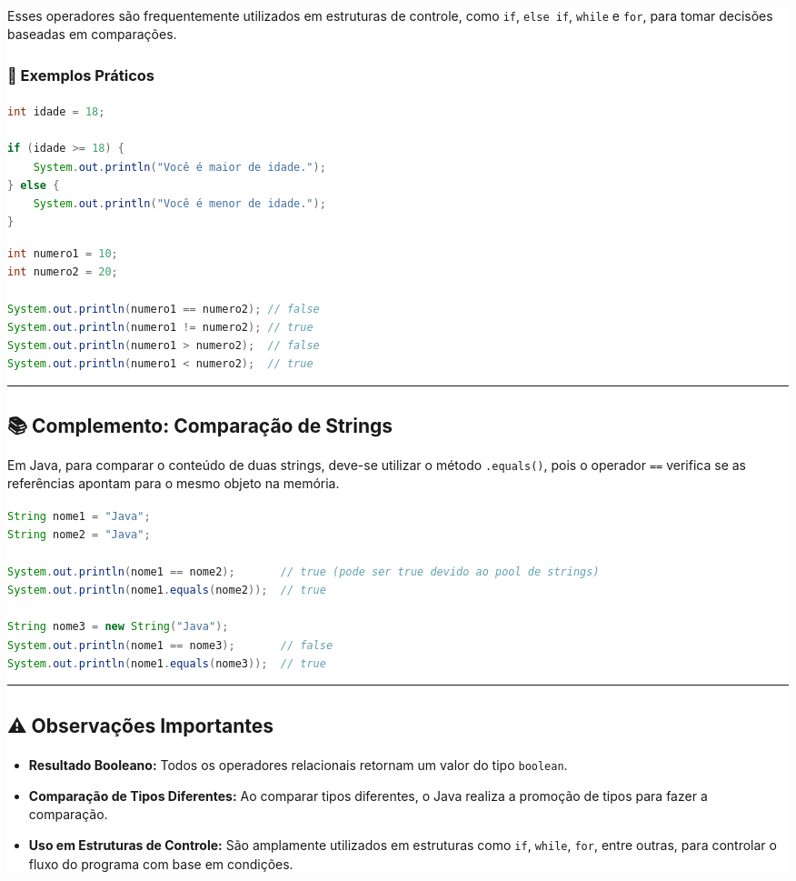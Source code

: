 Esses operadores são frequentemente utilizados em estruturas de controle, como `if`, `else if`, `while` e `for`, para tomar decisões baseadas em comparações.

### 📝 Exemplos Práticos

```java
int idade = 18;

if (idade >= 18) {
    System.out.println("Você é maior de idade.");
} else {
    System.out.println("Você é menor de idade.");
}
```

```java
int numero1 = 10;
int numero2 = 20;

System.out.println(numero1 == numero2); // false
System.out.println(numero1 != numero2); // true
System.out.println(numero1 > numero2);  // false
System.out.println(numero1 < numero2);  // true
```

---

## 📚 Complemento: Comparação de Strings

Em Java, para comparar o conteúdo de duas strings, deve-se utilizar o método `.equals()`, pois o operador `==` verifica se as referências apontam para o mesmo objeto na memória.

```java
String nome1 = "Java";
String nome2 = "Java";

System.out.println(nome1 == nome2);       // true (pode ser true devido ao pool de strings)
System.out.println(nome1.equals(nome2));  // true

String nome3 = new String("Java");
System.out.println(nome1 == nome3);       // false
System.out.println(nome1.equals(nome3));  // true
```

---

## ⚠️ Observações Importantes

- **Resultado Booleano:** Todos os operadores relacionais retornam um valor do tipo `boolean`.

- **Comparação de Tipos Diferentes:** Ao comparar tipos diferentes, o Java realiza a promoção de tipos para fazer a comparação.

- **Uso em Estruturas de Controle:** São amplamente utilizados em estruturas como `if`, `while`, `for`, entre outras, para controlar o fluxo do programa com base em condições.
